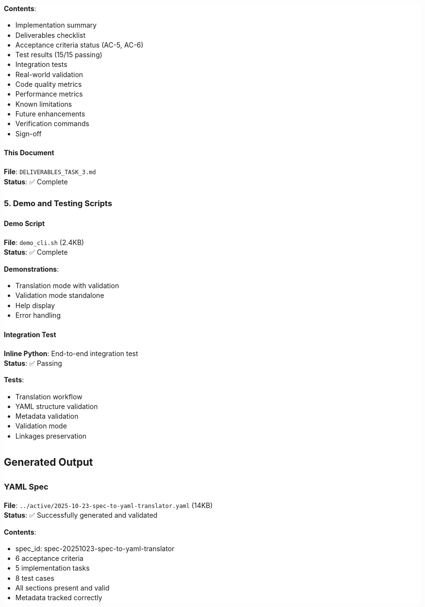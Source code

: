 **Contents**:
- Implementation summary
- Deliverables checklist
- Acceptance criteria status (AC-5, AC-6)
- Test results (15/15 passing)
- Integration tests
- Real-world validation
- Code quality metrics
- Performance metrics
- Known limitations
- Future enhancements
- Verification commands
- Sign-off

#### This Document
**File**: `DELIVERABLES_TASK_3.md`  
**Status**: ✅ Complete

### 5. Demo and Testing Scripts

#### Demo Script
**File**: `demo_cli.sh` (2.4KB)  
**Status**: ✅ Complete

**Demonstrations**:
- Translation mode with validation
- Validation mode standalone
- Help display
- Error handling

#### Integration Test
**Inline Python**: End-to-end integration test  
**Status**: ✅ Passing

**Tests**:
- Translation workflow
- YAML structure validation
- Metadata validation
- Validation mode
- Linkages preservation

## Generated Output

### YAML Spec
**File**: `../active/2025-10-23-spec-to-yaml-translator.yaml` (14KB)  
**Status**: ✅ Successfully generated and validated

**Contents**:
- spec_id: spec-20251023-spec-to-yaml-translator
- 6 acceptance criteria
- 5 implementation tasks
- 8 test cases
- All sections present and valid
- Metadata tracked correctly
